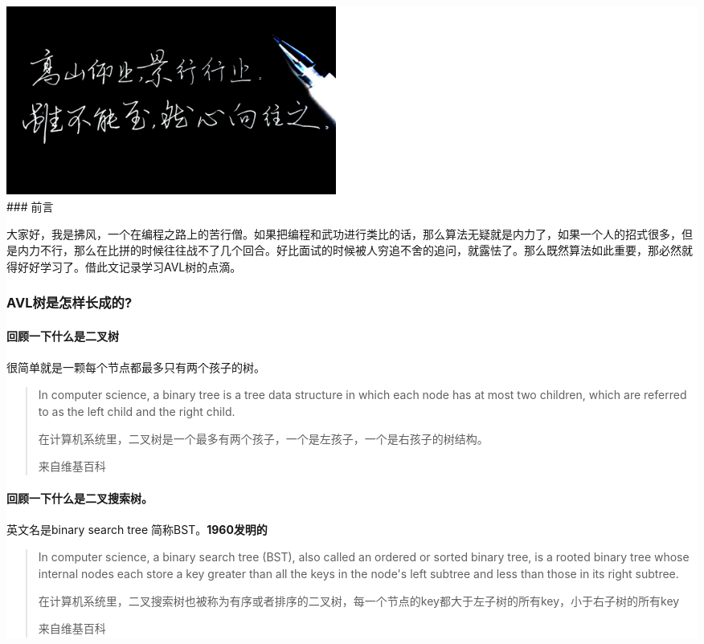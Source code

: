 <div style="text-align:left">
<img src="20190208235513_icrxs.jpg" alt="image-20210410122304818" style="zoom:40%;" />
</div>
### 前言

大家好，我是拂风，一个在编程之路上的苦行僧。如果把编程和武功进行类比的话，那么算法无疑就是内力了，如果一个人的招式很多，但是内力不行，那么在比拼的时候往往战不了几个回合。好比面试的时候被人穷追不舍的追问，就露怯了。那么既然算法如此重要，那必然就得好好学习了。借此文记录学习AVL树的点滴。

### AVL树是怎样长成的?
#### 回顾一下什么是二叉树
很简单就是一颗每个节点都最多只有两个孩子的树。
> In computer science, a binary tree is a tree data structure in which each node has at most two children, which are referred to as the left child and the right child.  
>
> 在计算机系统里，二叉树是一个最多有两个孩子，一个是左孩子，一个是右孩子的树结构。
>
> 来自维基百科

#### 回顾一下什么是二叉搜索树。
英文名是binary search tree 简称BST。**1960发明的**

> In computer science, a binary search tree (BST), also called an ordered or sorted binary tree, is a rooted binary tree whose internal nodes each store a key greater than all the keys in the node's left subtree and less than those in its right subtree.
>
> 在计算机系统里，二叉搜索树也被称为有序或者排序的二叉树，每一个节点的key都大于左子树的所有key，小于右子树的所有key
>
> 来自维基百科
